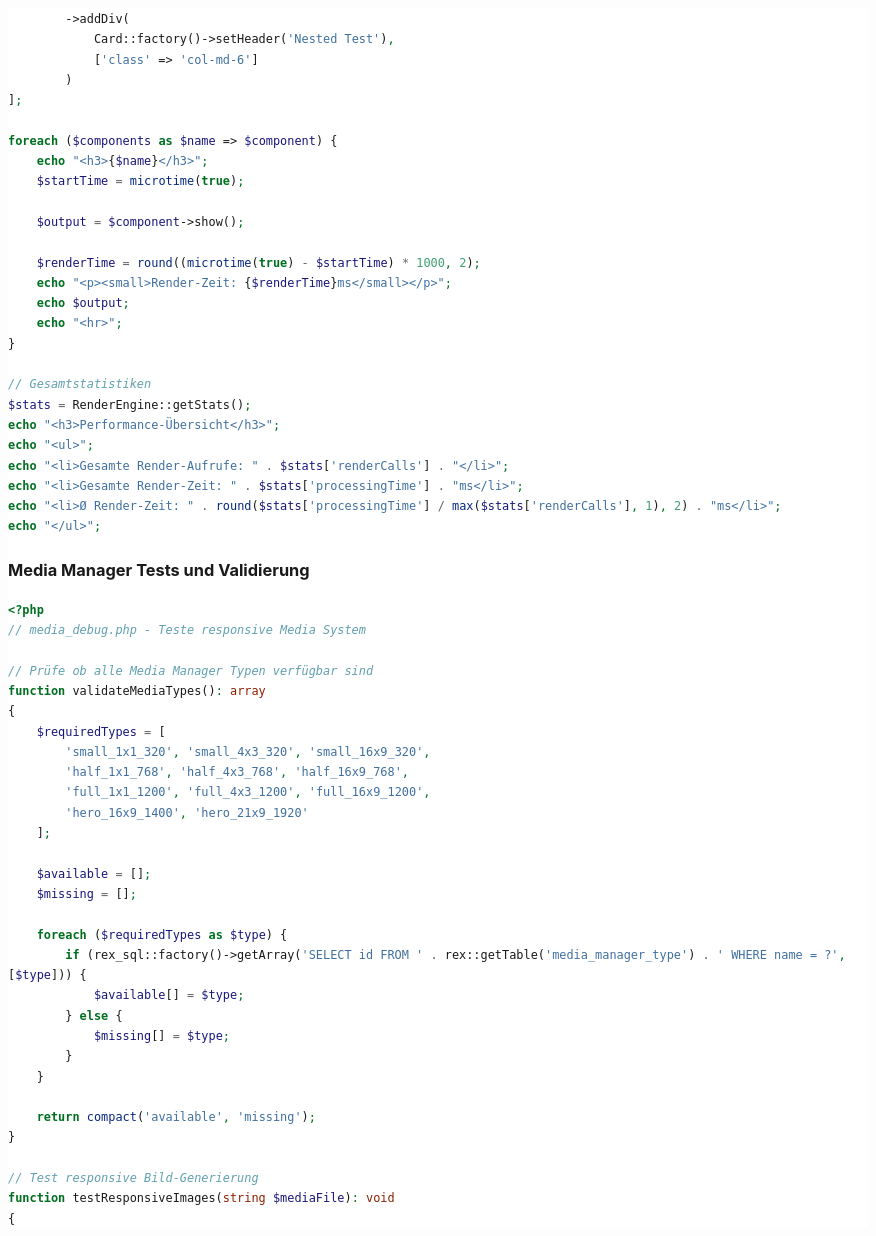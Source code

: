 ```php
        ->addDiv(
            Card::factory()->setHeader('Nested Test'),
            ['class' => 'col-md-6']
        )
];

foreach ($components as $name => $component) {
    echo "<h3>{$name}</h3>";
    $startTime = microtime(true);
    
    $output = $component->show();
    
    $renderTime = round((microtime(true) - $startTime) * 1000, 2);
    echo "<p><small>Render-Zeit: {$renderTime}ms</small></p>";
    echo $output;
    echo "<hr>";
}

// Gesamtstatistiken
$stats = RenderEngine::getStats();
echo "<h3>Performance-Übersicht</h3>";
echo "<ul>";
echo "<li>Gesamte Render-Aufrufe: " . $stats['renderCalls'] . "</li>";
echo "<li>Gesamte Render-Zeit: " . $stats['processingTime'] . "ms</li>";
echo "<li>Ø Render-Zeit: " . round($stats['processingTime'] / max($stats['renderCalls'], 1), 2) . "ms</li>";
echo "</ul>";
```

### Media Manager Tests und Validierung

```php
<?php
// media_debug.php - Teste responsive Media System

// Prüfe ob alle Media Manager Typen verfügbar sind
function validateMediaTypes(): array
{
    $requiredTypes = [
        'small_1x1_320', 'small_4x3_320', 'small_16x9_320',
        'half_1x1_768', 'half_4x3_768', 'half_16x9_768',
        'full_1x1_1200', 'full_4x3_1200', 'full_16x9_1200',
        'hero_16x9_1400', 'hero_21x9_1920'
    ];
    
    $available = [];
    $missing = [];
    
    foreach ($requiredTypes as $type) {
        if (rex_sql::factory()->getArray('SELECT id FROM ' . rex::getTable('media_manager_type') . ' WHERE name = ?', [$type])) {
            $available[] = $type;
        } else {
            $missing[] = $type;
        }
    }
    
    return compact('available', 'missing');
}

// Test responsive Bild-Generierung
function testResponsiveImages(string $mediaFile): void
{
```